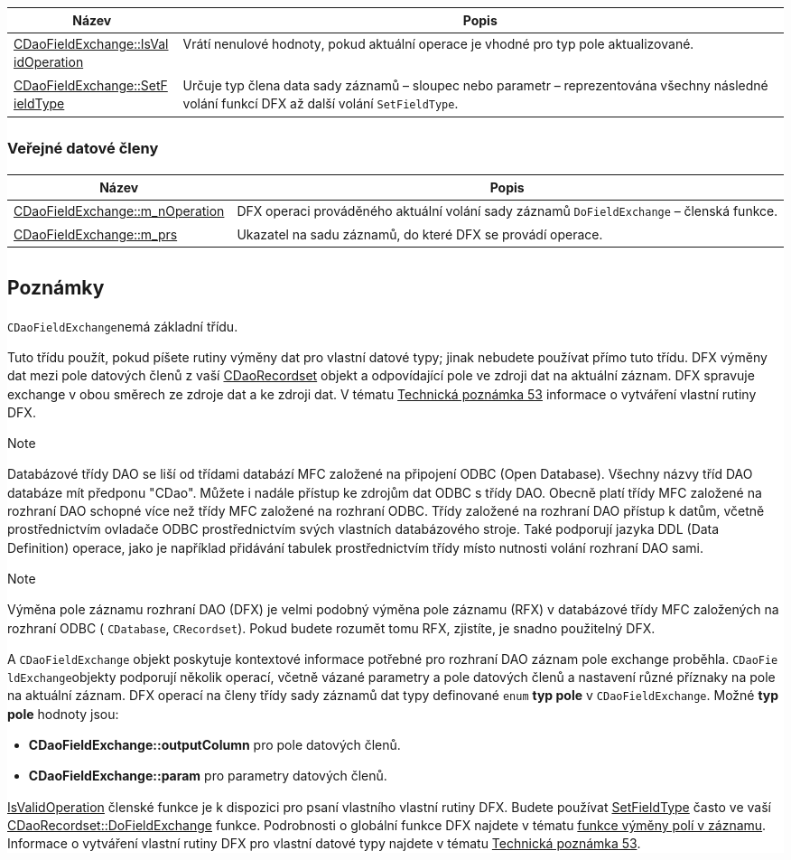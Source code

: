 |Název|Popis|  
|----------|-----------------|  
|[CDaoFieldExchange::IsValidOperation](#isvalidoperation)|Vrátí nenulové hodnoty, pokud aktuální operace je vhodné pro typ pole aktualizované.|  
|[CDaoFieldExchange::SetFieldType](#setfieldtype)|Určuje typ člena data sady záznamů – sloupec nebo parametr – reprezentována všechny následné volání funkcí DFX až další volání `SetFieldType`.|  
  
### <a name="public-data-members"></a>Veřejné datové členy  
  
|Název|Popis|  
|----------|-----------------|  
|[CDaoFieldExchange::m_nOperation](#m_noperation)|DFX operaci prováděného aktuální volání sady záznamů `DoFieldExchange` – členská funkce.|  
|[CDaoFieldExchange::m_prs](#m_prs)|Ukazatel na sadu záznamů, do které DFX se provádí operace.|  
  
## <a name="remarks"></a>Poznámky  
 `CDaoFieldExchange`nemá základní třídu.  
  
 Tuto třídu použít, pokud píšete rutiny výměny dat pro vlastní datové typy; jinak nebudete používat přímo tuto třídu. DFX výměny dat mezi pole datových členů z vaší [CDaoRecordset](../../mfc/reference/cdaorecordset-class.md) objekt a odpovídající pole ve zdroji dat na aktuální záznam. DFX spravuje exchange v obou směrech ze zdroje dat a ke zdroji dat. V tématu [Technická poznámka 53](../../mfc/tn053-custom-dfx-routines-for-dao-database-classes.md) informace o vytváření vlastní rutiny DFX.  
  
> [!NOTE]
>  Databázové třídy DAO se liší od třídami databází MFC založené na připojení ODBC (Open Database). Všechny názvy tříd DAO databáze mít předponu "CDao". Můžete i nadále přístup ke zdrojům dat ODBC s třídy DAO. Obecně platí třídy MFC založené na rozhraní DAO schopné více než třídy MFC založené na rozhraní ODBC. Třídy založené na rozhraní DAO přístup k datům, včetně prostřednictvím ovladače ODBC prostřednictvím svých vlastních databázového stroje. Také podporují jazyka DDL (Data Definition) operace, jako je například přidávání tabulek prostřednictvím třídy místo nutnosti volání rozhraní DAO sami.  
  
> [!NOTE]
>  Výměna pole záznamu rozhraní DAO (DFX) je velmi podobný výměna pole záznamu (RFX) v databázové třídy MFC založených na rozhraní ODBC ( `CDatabase`, `CRecordset`). Pokud budete rozumět tomu RFX, zjistíte, je snadno použitelný DFX.  
  
 A `CDaoFieldExchange` objekt poskytuje kontextové informace potřebné pro rozhraní DAO záznam pole exchange proběhla. `CDaoFieldExchange`objekty podporují několik operací, včetně vázané parametry a pole datových členů a nastavení různé příznaky na pole na aktuální záznam. DFX operací na členy třídy sady záznamů dat typy definované `enum` **typ pole** v `CDaoFieldExchange`. Možné **typ pole** hodnoty jsou:  
  
- **CDaoFieldExchange::outputColumn** pro pole datových členů.  
  
- **CDaoFieldExchange::param** pro parametry datových členů.  
  
 [IsValidOperation](#isvalidoperation) členské funkce je k dispozici pro psaní vlastního vlastní rutiny DFX. Budete používat [SetFieldType](#setfieldtype) často ve vaší [CDaoRecordset::DoFieldExchange](../../mfc/reference/cdaorecordset-class.md#dofieldexchange) funkce. Podrobnosti o globální funkce DFX najdete v tématu [funkce výměny polí v záznamu](../../mfc/reference/record-field-exchange-functions.md). Informace o vytváření vlastní rutiny DFX pro vlastní datové typy najdete v tématu [Technická poznámka 53](../../mfc/tn053-custom-dfx-routines-for-dao-database-classes.md).  
  